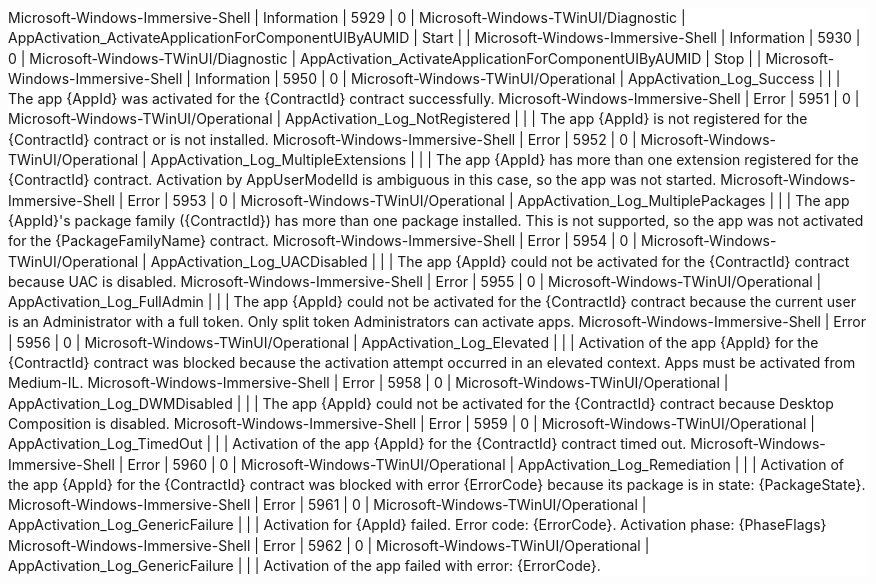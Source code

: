 Microsoft-Windows-Immersive-Shell  |  Information  |  5929      |  0        |  Microsoft-Windows-TWinUI/Diagnostic   |  AppActivation_ActivateApplicationForComponentUIByAUMID    |  Start   |                                                                                                  |
Microsoft-Windows-Immersive-Shell  |  Information  |  5930      |  0        |  Microsoft-Windows-TWinUI/Diagnostic   |  AppActivation_ActivateApplicationForComponentUIByAUMID    |  Stop    |                                                                                                  |
Microsoft-Windows-Immersive-Shell  |  Information  |  5950      |  0        |  Microsoft-Windows-TWinUI/Operational  |  AppActivation_Log_Success                                 |          |                                                                                                  |  The app {AppId} was activated for the {ContractId} contract successfully.
Microsoft-Windows-Immersive-Shell  |  Error        |  5951      |  0        |  Microsoft-Windows-TWinUI/Operational  |  AppActivation_Log_NotRegistered                           |          |                                                                                                  |  The app {AppId} is not registered for the {ContractId} contract or is not installed.
Microsoft-Windows-Immersive-Shell  |  Error        |  5952      |  0        |  Microsoft-Windows-TWinUI/Operational  |  AppActivation_Log_MultipleExtensions                      |          |                                                                                                  |  The app {AppId} has more than one extension registered for the {ContractId} contract. Activation by AppUserModelId is ambiguous in this case, so the app was not started.
Microsoft-Windows-Immersive-Shell  |  Error        |  5953      |  0        |  Microsoft-Windows-TWinUI/Operational  |  AppActivation_Log_MultiplePackages                        |          |                                                                                                  |  The app {AppId}'s package family ({ContractId}) has more than one package installed. This is not supported, so the app was not activated for the {PackageFamilyName} contract.
Microsoft-Windows-Immersive-Shell  |  Error        |  5954      |  0        |  Microsoft-Windows-TWinUI/Operational  |  AppActivation_Log_UACDisabled                             |          |                                                                                                  |  The app {AppId} could not be activated for the {ContractId} contract because UAC is disabled.
Microsoft-Windows-Immersive-Shell  |  Error        |  5955      |  0        |  Microsoft-Windows-TWinUI/Operational  |  AppActivation_Log_FullAdmin                               |          |                                                                                                  |  The app {AppId} could not be activated for the {ContractId} contract because the current user is an Administrator with a full token. Only split token Administrators can activate apps.
Microsoft-Windows-Immersive-Shell  |  Error        |  5956      |  0        |  Microsoft-Windows-TWinUI/Operational  |  AppActivation_Log_Elevated                                |          |                                                                                                  |  Activation of the app {AppId} for the {ContractId} contract was blocked because the activation attempt occurred in an elevated context. Apps must be activated from Medium-IL.
Microsoft-Windows-Immersive-Shell  |  Error        |  5958      |  0        |  Microsoft-Windows-TWinUI/Operational  |  AppActivation_Log_DWMDisabled                             |          |                                                                                                  |  The app {AppId} could not be activated for the {ContractId} contract because Desktop Composition is disabled.
Microsoft-Windows-Immersive-Shell  |  Error        |  5959      |  0        |  Microsoft-Windows-TWinUI/Operational  |  AppActivation_Log_TimedOut                                |          |                                                                                                  |  Activation of the app {AppId} for the {ContractId} contract timed out.
Microsoft-Windows-Immersive-Shell  |  Error        |  5960      |  0        |  Microsoft-Windows-TWinUI/Operational  |  AppActivation_Log_Remediation                             |          |                                                                                                  |  Activation of the app {AppId} for the {ContractId} contract was blocked with error {ErrorCode} because its package is in state: {PackageState}.
Microsoft-Windows-Immersive-Shell  |  Error        |  5961      |  0        |  Microsoft-Windows-TWinUI/Operational  |  AppActivation_Log_GenericFailure                          |          |                                                                                                  |  Activation for {AppId} failed. Error code: {ErrorCode}. Activation phase: {PhaseFlags}
Microsoft-Windows-Immersive-Shell  |  Error        |  5962      |  0        |  Microsoft-Windows-TWinUI/Operational  |  AppActivation_Log_GenericFailure                          |          |                                                                                                  |  Activation of the app failed with error: {ErrorCode}.